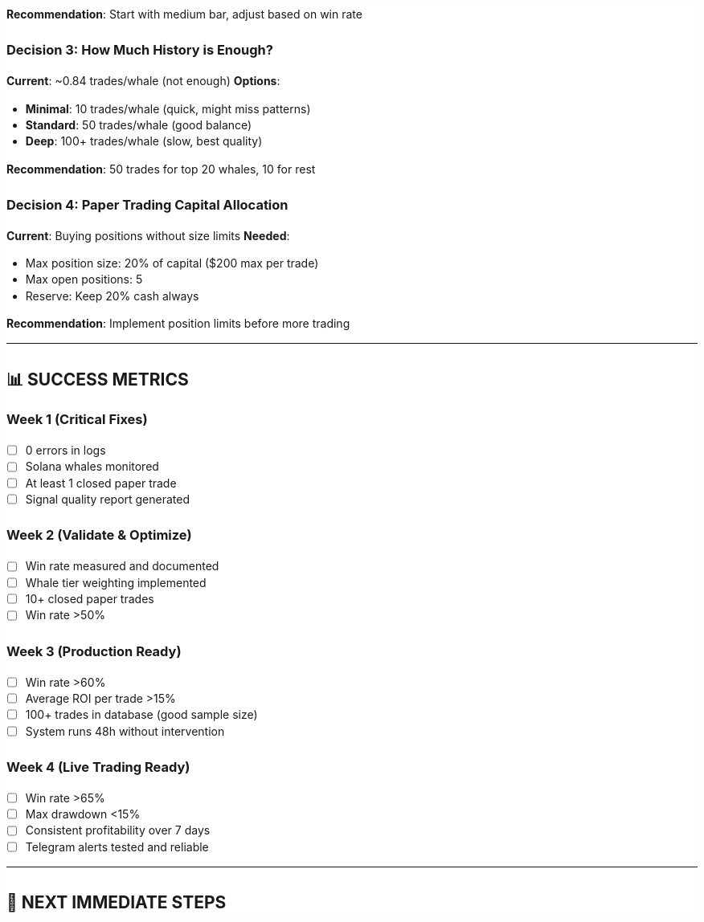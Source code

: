 **Recommendation**: Start with medium bar, adjust based on win rate

### Decision 3: How Much History is Enough?
**Current**: ~0.84 trades/whale (not enough)
**Options**:
- **Minimal**: 10 trades/whale (quick, might miss patterns)
- **Standard**: 50 trades/whale (good balance)
- **Deep**: 100+ trades/whale (slow, best quality)

**Recommendation**: 50 trades for top 20 whales, 10 for rest

### Decision 4: Paper Trading Capital Allocation
**Current**: Buying positions without size limits
**Needed**:
- Max position size: 20% of capital ($200 max per trade)
- Max open positions: 5
- Reserve: Keep 20% cash always

**Recommendation**: Implement position limits before more trading

---

## 📊 SUCCESS METRICS

### Week 1 (Critical Fixes)
- [ ] 0 errors in logs
- [ ] Solana whales monitored
- [ ] At least 1 closed paper trade
- [ ] Signal quality report generated

### Week 2 (Validate & Optimize)
- [ ] Win rate measured and documented
- [ ] Whale tier weighting implemented
- [ ] 10+ closed paper trades
- [ ] Win rate >50%

### Week 3 (Production Ready)
- [ ] Win rate >60%
- [ ] Average ROI per trade >15%
- [ ] 100+ trades in database (good sample size)
- [ ] System runs 48h without intervention

### Week 4 (Live Trading Ready)
- [ ] Win rate >65%
- [ ] Max drawdown <15%
- [ ] Consistent profitability over 7 days
- [ ] Telegram alerts tested and reliable

---

## 🚀 NEXT IMMEDIATE STEPS
